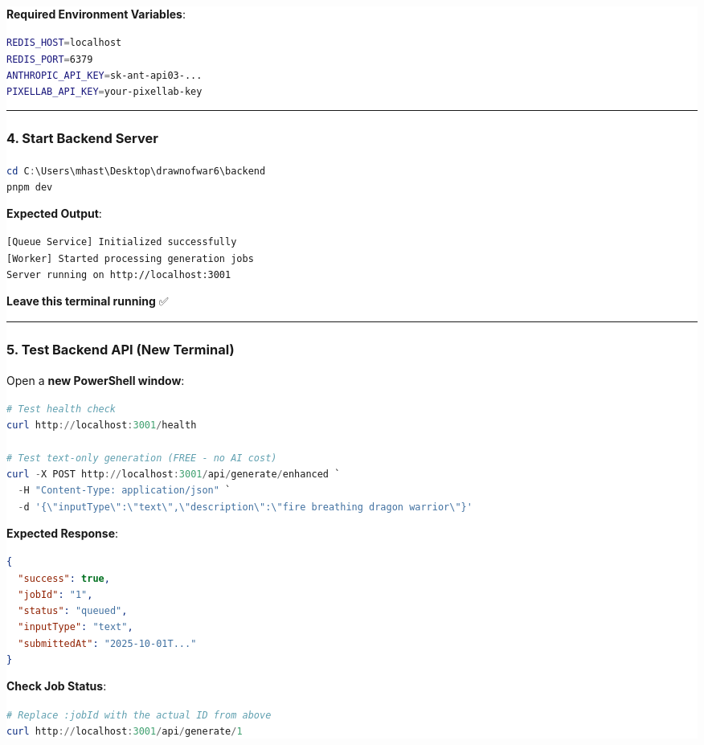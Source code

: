 **Required Environment Variables**:
```bash
REDIS_HOST=localhost
REDIS_PORT=6379
ANTHROPIC_API_KEY=sk-ant-api03-...
PIXELLAB_API_KEY=your-pixellab-key
```

---

### 4. Start Backend Server

```powershell
cd C:\Users\mhast\Desktop\drawnofwar6\backend
pnpm dev
```

**Expected Output**:
```
[Queue Service] Initialized successfully
[Worker] Started processing generation jobs
Server running on http://localhost:3001
```

**Leave this terminal running** ✅

---

### 5. Test Backend API (New Terminal)

Open a **new PowerShell window**:

```powershell
# Test health check
curl http://localhost:3001/health

# Test text-only generation (FREE - no AI cost)
curl -X POST http://localhost:3001/api/generate/enhanced `
  -H "Content-Type: application/json" `
  -d '{\"inputType\":\"text\",\"description\":\"fire breathing dragon warrior\"}'
```

**Expected Response**:
```json
{
  "success": true,
  "jobId": "1",
  "status": "queued",
  "inputType": "text",
  "submittedAt": "2025-10-01T..."
}
```

**Check Job Status**:
```powershell
# Replace :jobId with the actual ID from above
curl http://localhost:3001/api/generate/1
```
